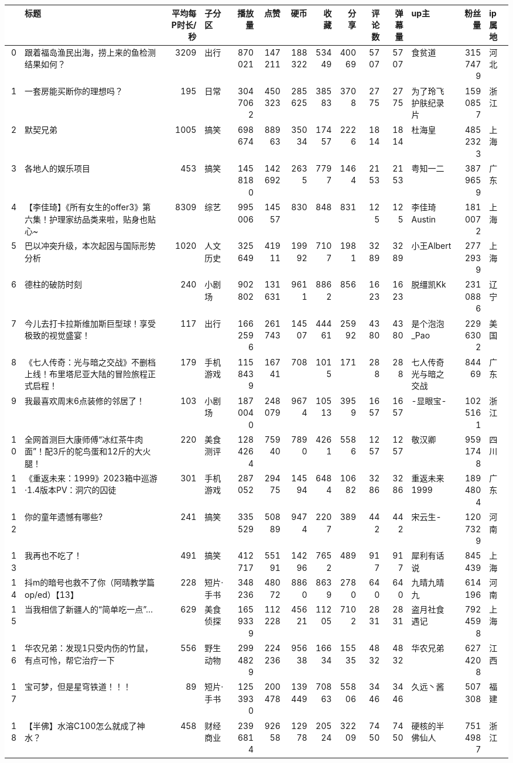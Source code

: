 |     | 标题                                                                                                                                           |   平均每P时长/秒 | 子分区         |   播放量 |   点赞 |   硬币 |   收藏 |   分享 |   评论数 |   弹幕量 | up主                  |   粉丝量 | ip属地   |
|----:|:-----------------------------------------------------------------------------------------------------------------------------------------------|-----------------:|:---------------|---------:|-------:|-------:|-------:|-------:|---------:|---------:|:----------------------|---------:|:---------|
|   0 | 跟着福岛渔民出海，捞上来的鱼检测结果如何？                                                                                                     |         3209     | 出行           |   870021 | 147211 | 188322 |  53449 |  40069 |     5707 |     5707 | 食贫道                |  3157479 | 河北     |
|   1 | 一套房能买断你的理想吗？                                                                                                                       |          195     | 日常           |  3047062 | 450323 | 285625 |  38583 |   3708 |     2775 |     2775 | 为了玲飞护肤纪录片    |  1590857 | 浙江     |
|   2 | 默契兄弟                                                                                                                                       |         1005     | 搞笑           |   698674 |  88963 |  35034 |  17457 |   2226 |     1814 |     1814 | 杜海皇                |  4852323 | 上海     |
|   3 | 各地人的娱乐项目                                                                                                                               |          453     | 搞笑           |  1458180 | 142692 |   2635 |   7797 |   1464 |     2153 |     2153 | 粤知一二              |  3879659 | 广东     |
|   4 | 【李佳琦】《所有女生的offer3》第六集！护理家纺品类来啦，贴身也贴心~                                                                            |         8309     | 综艺           |   995006 |  14557 |    830 |    848 |    831 |      125 |      125 | 李佳琦Austin          |  1810072 | 上海     |
|   5 | 巴以冲突升级，本次起因与国际形势分析                                                                                                           |         1020     | 人文历史       |   325649 |  41911 |  19992 |   7107 |   1981 |     3289 |     3289 | 小王Albert            |  2772939 | 上海     |
|   6 | 德柱的破防时刻                                                                                                                                 |          240     | 小剧场         |   902802 | 131631 |   9611 |   8862 |    856 |     1623 |     1623 | 脱缰凯Kk              |  2310886 | 辽宁     |
|   7 | 今儿去打卡拉斯维加斯巨型球！享受极致的视觉盛宴！                                                                                               |          117     | 出行           |  1662596 | 261743 |  14507 |  44461 |  25992 |     4380 |     4380 | 是个泡泡_Pao          |  2296302 | 美国     |
|   8 | 《七人传奇：光与暗之交战》不删档上线！布里塔尼亚大陆的冒险旅程正式启程！                                                                       |          179     | 手机游戏       |  1158439 |  16741 |    708 |   1015 |    171 |      288 |      288 | 七人传奇光与暗之交战  |    84469 | 广东     |
|   9 | 我最喜欢周末6点装修的邻居了！                                                                                                                  |          103     | 小剧场         |  1870040 | 248079 |   9674 |  10513 |   3959 |     1657 |     1657 | -显眼宝-              |  1025161 | 浙江     |
|  10 | 全网首测巨大康师傅“冰红茶牛肉面”！配3斤的鸵鸟蛋和12斤的大火腿！                                                                                |          220     | 美食测评       |  1284264 |  75940 |   7890 |   4261 |   5586 |     1257 |     1257 | 敬汉卿                |  9591748 | 四川     |
|  11 | 《重返未来：1999》2023箱中巡游·1.4版本PV：洞穴的囚徒                                                                                           |          301     | 手机游戏       |   287052 |  29475 |  14594 |   6484 |  10682 |     3286 |     3286 | 重返未来1999          |  1894804 | 广东     |
|  12 | 你的童年遗憾有哪些?                                                                                                                            |          241     | 搞笑           |   335529 |  50889 |   9474 |   2207 |    389 |      442 |      442 | 宋云生-               |  1207329 | 河南     |
|  13 | 我再也不吃了！                                                                                                                                 |          491     | 搞笑           |   412717 |  55191 |  14296 |   7652 |    489 |      917 |      917 | 犀利有话说            |   845439 | 上海     |
|  14 | 抖m的暗号也救不了你（阿晴教学篇op/ed）【13】                                                                                                   |          228     | 短片·手书      |   348236 |  48072 |   8860 |   8639 |   2780 |      640 |      640 | 九晴九晴九            |   614196 | 河南     |
|  15 | 当我相信了新疆人的“简单吃一点”…                                                                                                                |          629     | 美食侦探       |  1659339 | 112228 |  45621 |  11205 |   7102 |     2831 |     2831 | 盗月社食遇记          |  7924598 | 上海     |
|  16 | 华农兄弟：发现1只受内伤的竹鼠，有点可怜，帮它治疗一下                                                                                          |          556     | 野生动物       |  2994829 | 224236 |  95638 |  16634 |  15535 |     4832 |     4832 | 华农兄弟              |  6274208 | 江西     |
|  17 | 宝可梦，但是星穹铁道！！！                                                                                                                     |           89     | 短片·手书      |  1253930 | 200478 | 139449 |  70863 |  55806 |     3446 |     3446 | 久远丶酱              |   507308 | 福建     |
|  18 | 【半佛】水溶C100怎么就成了神水？                                                                                                               |          458     | 财经商业       |  2396814 |  92658 |  12978 |  20524 |  32209 |     7450 |     7450 | 硬核的半佛仙人        |  7514987 | 浙江     |
